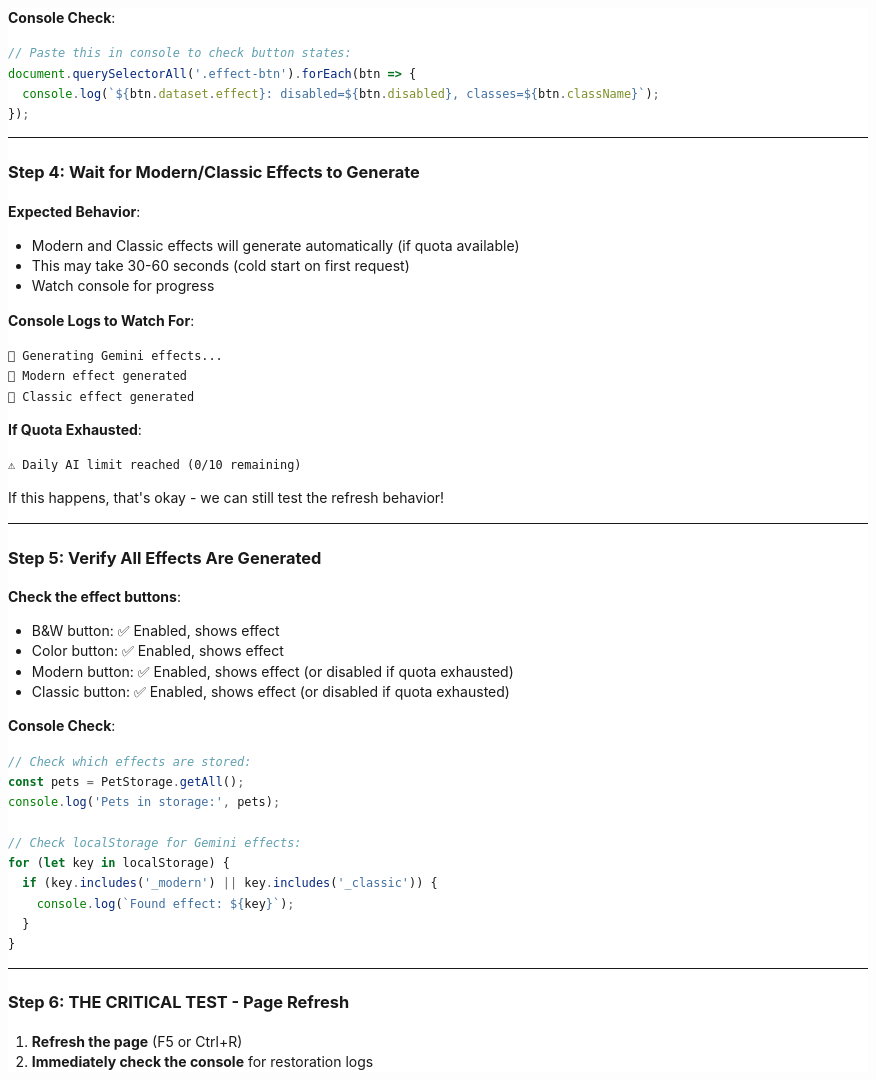 **Console Check**:
```javascript
// Paste this in console to check button states:
document.querySelectorAll('.effect-btn').forEach(btn => {
  console.log(`${btn.dataset.effect}: disabled=${btn.disabled}, classes=${btn.className}`);
});
```

---

### Step 4: Wait for Modern/Classic Effects to Generate
**Expected Behavior**:
- Modern and Classic effects will generate automatically (if quota available)
- This may take 30-60 seconds (cold start on first request)
- Watch console for progress

**Console Logs to Watch For**:
```
🎨 Generating Gemini effects...
🎨 Modern effect generated
🎨 Classic effect generated
```

**If Quota Exhausted**:
```
⚠️ Daily AI limit reached (0/10 remaining)
```
If this happens, that's okay - we can still test the refresh behavior!

---

### Step 5: Verify All Effects Are Generated
**Check the effect buttons**:
- B&W button: ✅ Enabled, shows effect
- Color button: ✅ Enabled, shows effect
- Modern button: ✅ Enabled, shows effect (or disabled if quota exhausted)
- Classic button: ✅ Enabled, shows effect (or disabled if quota exhausted)

**Console Check**:
```javascript
// Check which effects are stored:
const pets = PetStorage.getAll();
console.log('Pets in storage:', pets);

// Check localStorage for Gemini effects:
for (let key in localStorage) {
  if (key.includes('_modern') || key.includes('_classic')) {
    console.log(`Found effect: ${key}`);
  }
}
```

---

### Step 6: **THE CRITICAL TEST - Page Refresh**
1. **Refresh the page** (F5 or Ctrl+R)
2. **Immediately check the console** for restoration logs
